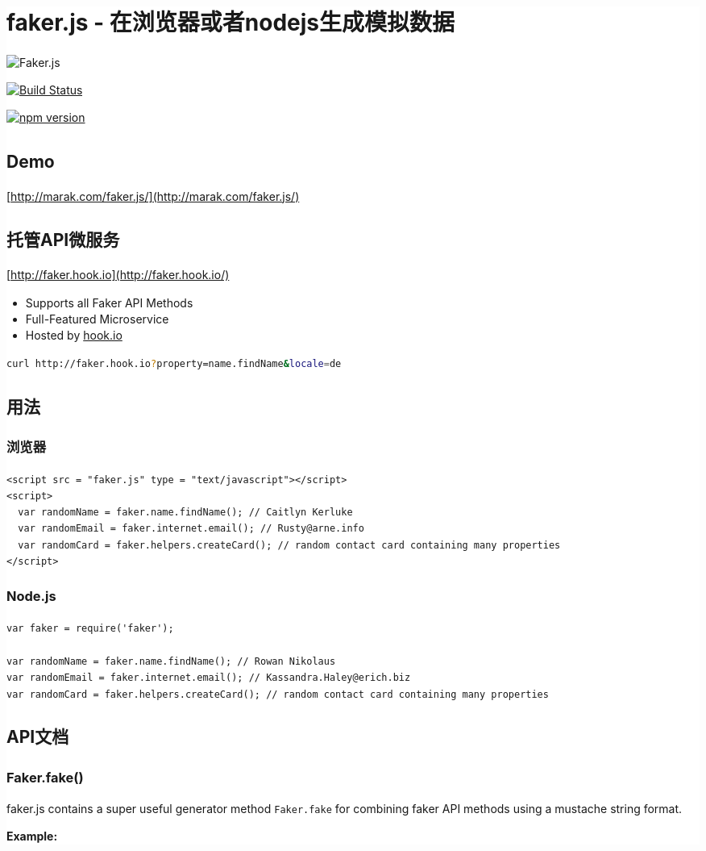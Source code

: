 # faker.js - 在浏览器或者nodejs生成模拟数据
![Faker.js](http://imgur.com/KiinQ.png)

[![Build Status](https://travis-ci.org/Marak/faker.js.svg?branch=master)](https://travis-ci.org/Marak/faker.js)

[![npm version](https://badge.fury.io/js/faker.svg)](http://badge.fury.io/js/faker)

## Demo

[http://marak.com/faker.js/](http://marak.com/faker.js/)

## 托管API微服务

[http://faker.hook.io](http://faker.hook.io/)
 - Supports all Faker API Methods
 - Full-Featured Microservice
 - Hosted by [hook.io](http://hook.io)

```bash
curl http://faker.hook.io?property=name.findName&locale=de
```

## 用法

### 浏览器

    <script src = "faker.js" type = "text/javascript"></script>
    <script>
      var randomName = faker.name.findName(); // Caitlyn Kerluke
      var randomEmail = faker.internet.email(); // Rusty@arne.info
      var randomCard = faker.helpers.createCard(); // random contact card containing many properties
    </script>

### Node.js

    var faker = require('faker');

    var randomName = faker.name.findName(); // Rowan Nikolaus
    var randomEmail = faker.internet.email(); // Kassandra.Haley@erich.biz
    var randomCard = faker.helpers.createCard(); // random contact card containing many properties

## API文档


### Faker.fake()

faker.js contains a super useful generator method `Faker.fake` for combining faker API methods using a mustache string format.

**Example:**
